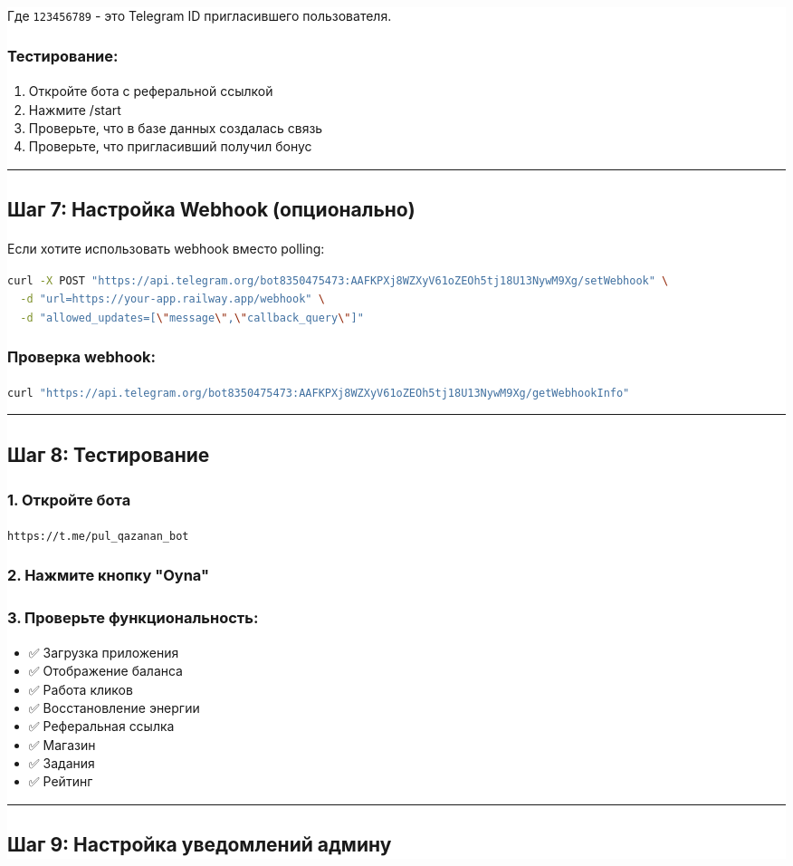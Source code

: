 Где `123456789` - это Telegram ID пригласившего пользователя.

### Тестирование:

1. Откройте бота с реферальной ссылкой
2. Нажмите /start
3. Проверьте, что в базе данных создалась связь
4. Проверьте, что пригласивший получил бонус

---

## Шаг 7: Настройка Webhook (опционально)

Если хотите использовать webhook вместо polling:

```bash
curl -X POST "https://api.telegram.org/bot8350475473:AAFKPXj8WZXyV61oZEOh5tj18U13NywM9Xg/setWebhook" \
  -d "url=https://your-app.railway.app/webhook" \
  -d "allowed_updates=[\"message\",\"callback_query\"]"
```

### Проверка webhook:
```bash
curl "https://api.telegram.org/bot8350475473:AAFKPXj8WZXyV61oZEOh5tj18U13NywM9Xg/getWebhookInfo"
```

---

## Шаг 8: Тестирование

### 1. Откройте бота
```
https://t.me/pul_qazanan_bot
```

### 2. Нажмите кнопку "Oyna"

### 3. Проверьте функциональность:
- ✅ Загрузка приложения
- ✅ Отображение баланса
- ✅ Работа кликов
- ✅ Восстановление энергии
- ✅ Реферальная ссылка
- ✅ Магазин
- ✅ Задания
- ✅ Рейтинг

---

## Шаг 9: Настройка уведомлений админу
